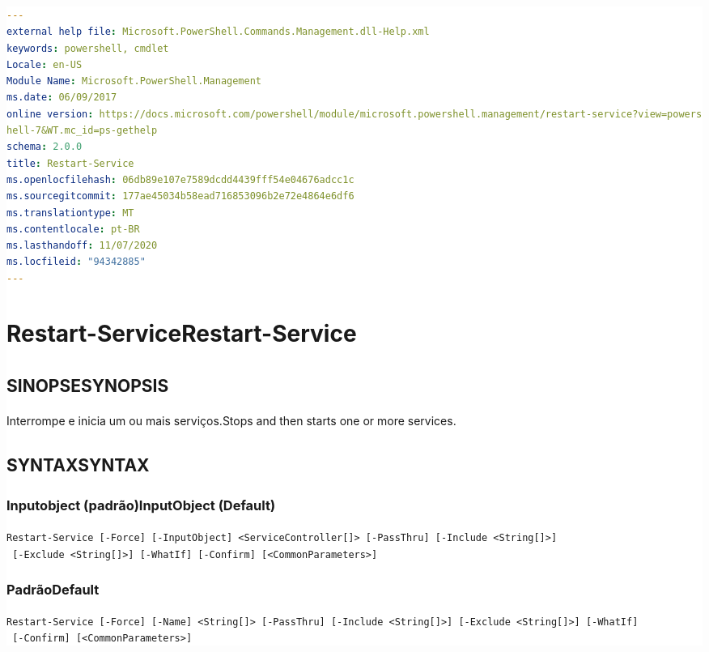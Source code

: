 ```yaml
---
external help file: Microsoft.PowerShell.Commands.Management.dll-Help.xml
keywords: powershell, cmdlet
Locale: en-US
Module Name: Microsoft.PowerShell.Management
ms.date: 06/09/2017
online version: https://docs.microsoft.com/powershell/module/microsoft.powershell.management/restart-service?view=powershell-7&WT.mc_id=ps-gethelp
schema: 2.0.0
title: Restart-Service
ms.openlocfilehash: 06db89e107e7589dcdd4439fff54e04676adcc1c
ms.sourcegitcommit: 177ae45034b58ead716853096b2e72e4864e6df6
ms.translationtype: MT
ms.contentlocale: pt-BR
ms.lasthandoff: 11/07/2020
ms.locfileid: "94342885"
---
```

# <span data-ttu-id="ae9d3-103">Restart-Service</span><span class="sxs-lookup"><span data-stu-id="ae9d3-103">Restart-Service</span></span>

## <span data-ttu-id="ae9d3-104">SINOPSE</span><span class="sxs-lookup"><span data-stu-id="ae9d3-104">SYNOPSIS</span></span>
<span data-ttu-id="ae9d3-105">Interrompe e inicia um ou mais serviços.</span><span class="sxs-lookup"><span data-stu-id="ae9d3-105">Stops and then starts one or more services.</span></span>

## <span data-ttu-id="ae9d3-106">SYNTAX</span><span class="sxs-lookup"><span data-stu-id="ae9d3-106">SYNTAX</span></span>

### <span data-ttu-id="ae9d3-107">Inputobject (padrão)</span><span class="sxs-lookup"><span data-stu-id="ae9d3-107">InputObject (Default)</span></span>

```
Restart-Service [-Force] [-InputObject] <ServiceController[]> [-PassThru] [-Include <String[]>]
 [-Exclude <String[]>] [-WhatIf] [-Confirm] [<CommonParameters>]
```

### <span data-ttu-id="ae9d3-108">Padrão</span><span class="sxs-lookup"><span data-stu-id="ae9d3-108">Default</span></span>

```
Restart-Service [-Force] [-Name] <String[]> [-PassThru] [-Include <String[]>] [-Exclude <String[]>] [-WhatIf]
 [-Confirm] [<CommonParameters>]
```
